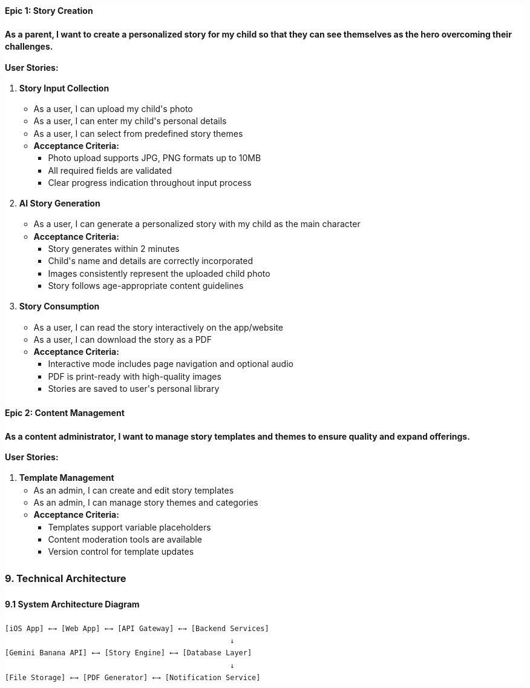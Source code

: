 #### Epic 1: Story Creation
**As a parent, I want to create a personalized story for my child so that they can see themselves as the hero overcoming their challenges.**

**User Stories:**
1. **Story Input Collection**
   - As a user, I can upload my child's photo
   - As a user, I can enter my child's personal details
   - As a user, I can select from predefined story themes
   - **Acceptance Criteria:**
     - Photo upload supports JPG, PNG formats up to 10MB
     - All required fields are validated
     - Clear progress indication throughout input process

2. **AI Story Generation**
   - As a user, I can generate a personalized story with my child as the main character
   - **Acceptance Criteria:**
     - Story generates within 2 minutes
     - Child's name and details are correctly incorporated
     - Images consistently represent the uploaded child photo
     - Story follows age-appropriate content guidelines

3. **Story Consumption**
   - As a user, I can read the story interactively on the app/website
   - As a user, I can download the story as a PDF
   - **Acceptance Criteria:**
     - Interactive mode includes page navigation and optional audio
     - PDF is print-ready with high-quality images
     - Stories are saved to user's personal library

#### Epic 2: Content Management
**As a content administrator, I want to manage story templates and themes to ensure quality and expand offerings.**

**User Stories:**
1. **Template Management**
   - As an admin, I can create and edit story templates
   - As an admin, I can manage story themes and categories
   - **Acceptance Criteria:**
     - Templates support variable placeholders
     - Content moderation tools are available
     - Version control for template updates

### 9. Technical Architecture

#### 9.1 System Architecture Diagram
```
[iOS App] ←→ [Web App] ←→ [API Gateway] ←→ [Backend Services]
                                                    ↓
[Gemini Banana API] ←→ [Story Engine] ←→ [Database Layer]
                                                    ↓
[File Storage] ←→ [PDF Generator] ←→ [Notification Service]
```
